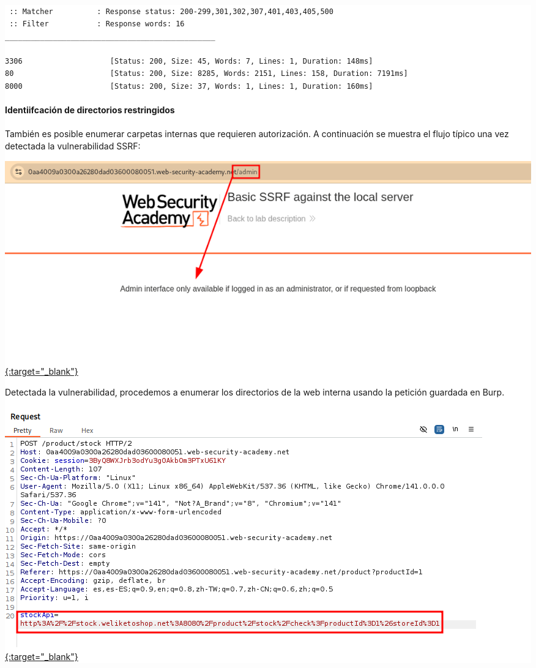 ```
 :: Matcher          : Response status: 200-299,301,302,307,401,403,405,500
 :: Filter           : Response words: 16
________________________________________________

3306                    [Status: 200, Size: 45, Words: 7, Lines: 1, Duration: 148ms]
80                      [Status: 200, Size: 8285, Words: 2151, Lines: 158, Duration: 7191ms]
8000                    [Status: 200, Size: 37, Words: 1, Lines: 1, Duration: 160ms]
```


#### Identiifcación de directorios restringidos

También es posible enumerar carpetas internas que requieren autorización. A continuación se muestra el flujo típico una vez detectada la vulnerabilidad SSRF:

[![ssrf5](/images/ssrf5.png){:target="_blank"}](https://raw.githubusercontent.com/NPTG24/nptg24.github.io/refs/heads/master/images/ssrf5.png)


Detectada la vulnerabilidad, procedemos a enumerar los directorios de la web interna usando la petición guardada en Burp. 

[![ssrf6](/images/ssrf6.png){:target="_blank"}](https://raw.githubusercontent.com/NPTG24/nptg24.github.io/refs/heads/master/images/ssrf6.png)

